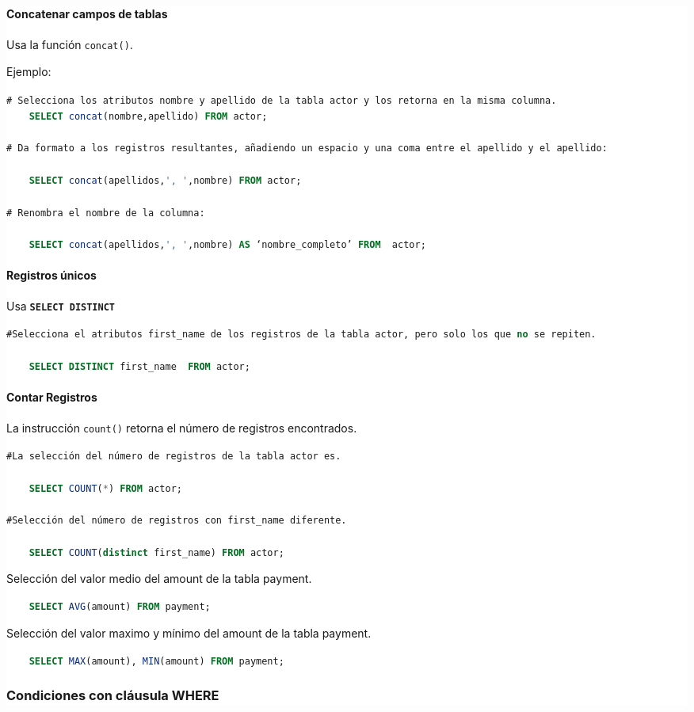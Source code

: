 #### Concatenar campos de tablas

Usa la función `concat()`.

Ejemplo:

```sql
# Selecciona los atributos nombre y apellido de la tabla actor y los retorna en la misma columna.
	SELECT concat(nombre,apellido) FROM actor;

# Da formato a los registros resultantes, añadiendo un espacio y una coma entre el apellido y el apellido:

	SELECT concat(apellidos,', ',nombre) FROM actor;

# Renombra el nombre de la columna:

	SELECT concat(apellidos,', ',nombre) AS ‘nombre_completo’ FROM 	actor;
```

#### Registros únicos

Usa **`SELECT DISTINCT`**

```sql
#Selecciona el atributos first_name de los registros de la tabla actor, pero solo los que no se repiten.

	SELECT DISTINCT first_name  FROM actor;
```

#### Contar Registros
La instrucción `count()` retorna el número de registros encontrados.

```sql
#La selección del número de registros de la tabla actor es.

	SELECT COUNT(*) FROM actor;

#Selección del número de registros con first_name diferente.

	SELECT COUNT(distinct first_name) FROM actor;
```

Selección del valor medio del amount de la tabla payment.

```sql
	SELECT AVG(amount) FROM payment;
```

Selección del valor maximo y mínimo del amount de la tabla payment.

```sql
	SELECT MAX(amount), MIN(amount) FROM payment;
```
### Condiciones con cláusula WHERE
